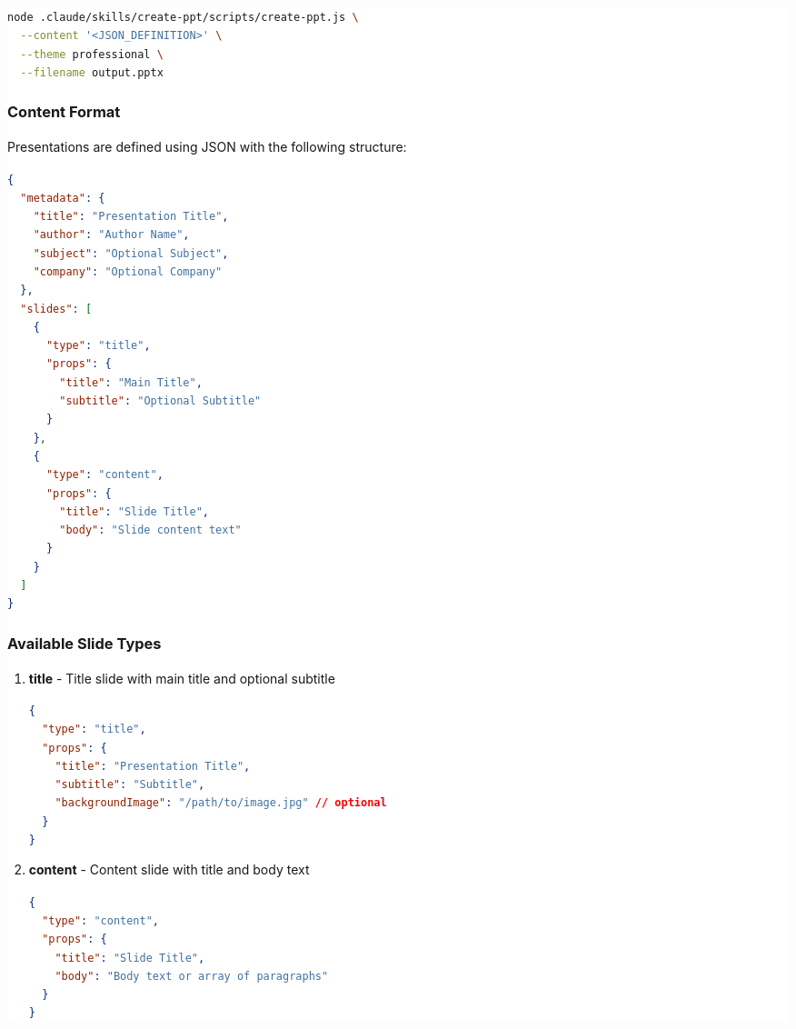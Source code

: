 ```bash
node .claude/skills/create-ppt/scripts/create-ppt.js \
  --content '<JSON_DEFINITION>' \
  --theme professional \
  --filename output.pptx
```

### Content Format

Presentations are defined using JSON with the following structure:

```json
{
  "metadata": {
    "title": "Presentation Title",
    "author": "Author Name",
    "subject": "Optional Subject",
    "company": "Optional Company"
  },
  "slides": [
    {
      "type": "title",
      "props": {
        "title": "Main Title",
        "subtitle": "Optional Subtitle"
      }
    },
    {
      "type": "content",
      "props": {
        "title": "Slide Title",
        "body": "Slide content text"
      }
    }
  ]
}
```

### Available Slide Types

1. **title** - Title slide with main title and optional subtitle
   ```json
   {
     "type": "title",
     "props": {
       "title": "Presentation Title",
       "subtitle": "Subtitle",
       "backgroundImage": "/path/to/image.jpg" // optional
     }
   }
   ```

2. **content** - Content slide with title and body text
   ```json
   {
     "type": "content",
     "props": {
       "title": "Slide Title",
       "body": "Body text or array of paragraphs"
     }
   }
   ```
